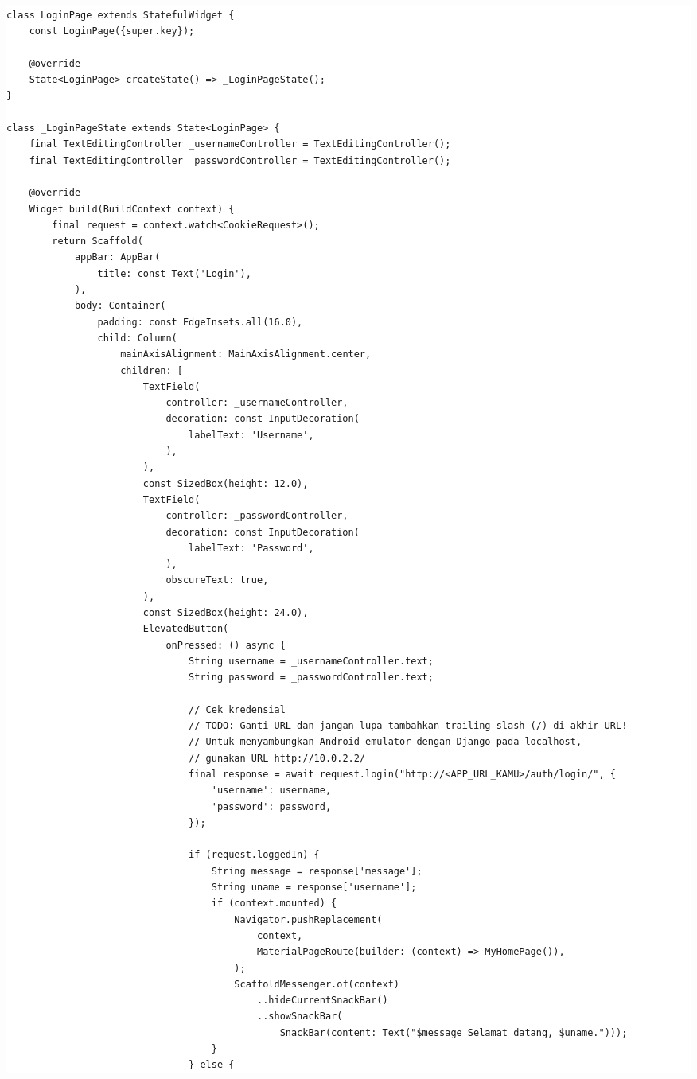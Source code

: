     class LoginPage extends StatefulWidget {
        const LoginPage({super.key});

        @override
        State<LoginPage> createState() => _LoginPageState();
    }

    class _LoginPageState extends State<LoginPage> {
        final TextEditingController _usernameController = TextEditingController();
        final TextEditingController _passwordController = TextEditingController();

        @override
        Widget build(BuildContext context) {
            final request = context.watch<CookieRequest>();
            return Scaffold(
                appBar: AppBar(
                    title: const Text('Login'),
                ),
                body: Container(
                    padding: const EdgeInsets.all(16.0),
                    child: Column(
                        mainAxisAlignment: MainAxisAlignment.center,
                        children: [
                            TextField(
                                controller: _usernameController,
                                decoration: const InputDecoration(
                                    labelText: 'Username',
                                ),
                            ),
                            const SizedBox(height: 12.0),
                            TextField(
                                controller: _passwordController,
                                decoration: const InputDecoration(
                                    labelText: 'Password',
                                ),
                                obscureText: true,
                            ),
                            const SizedBox(height: 24.0),
                            ElevatedButton(
                                onPressed: () async {
                                    String username = _usernameController.text;
                                    String password = _passwordController.text;

                                    // Cek kredensial
                                    // TODO: Ganti URL dan jangan lupa tambahkan trailing slash (/) di akhir URL!
   								    // Untuk menyambungkan Android emulator dengan Django pada localhost,
                                    // gunakan URL http://10.0.2.2/
                                    final response = await request.login("http://<APP_URL_KAMU>/auth/login/", {
                                        'username': username,
                                        'password': password,
                                    });

                                    if (request.loggedIn) {
                                        String message = response['message'];
                                        String uname = response['username'];
                                        if (context.mounted) {
                                            Navigator.pushReplacement(
                                                context,
                                                MaterialPageRoute(builder: (context) => MyHomePage()),
                                            );
                                            ScaffoldMessenger.of(context)
                                                ..hideCurrentSnackBar()
                                                ..showSnackBar(
                                                    SnackBar(content: Text("$message Selamat datang, $uname.")));
                                        }
                                    } else {